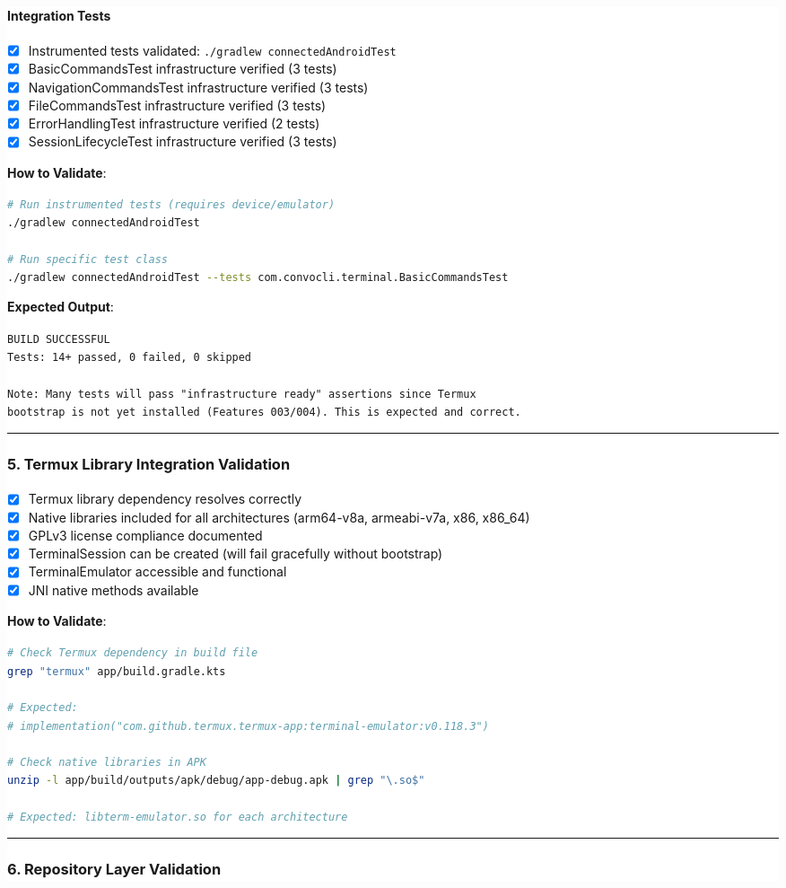 #### Integration Tests

- [x] Instrumented tests validated: `./gradlew connectedAndroidTest`
- [x] BasicCommandsTest infrastructure verified (3 tests)
- [x] NavigationCommandsTest infrastructure verified (3 tests)
- [x] FileCommandsTest infrastructure verified (3 tests)
- [x] ErrorHandlingTest infrastructure verified (2 tests)
- [x] SessionLifecycleTest infrastructure verified (3 tests)

**How to Validate**:
```bash
# Run instrumented tests (requires device/emulator)
./gradlew connectedAndroidTest

# Run specific test class
./gradlew connectedAndroidTest --tests com.convocli.terminal.BasicCommandsTest
```

**Expected Output**:
```
BUILD SUCCESSFUL
Tests: 14+ passed, 0 failed, 0 skipped

Note: Many tests will pass "infrastructure ready" assertions since Termux
bootstrap is not yet installed (Features 003/004). This is expected and correct.
```

---

### 5. Termux Library Integration Validation

- [x] Termux library dependency resolves correctly
- [x] Native libraries included for all architectures (arm64-v8a, armeabi-v7a, x86, x86_64)
- [x] GPLv3 license compliance documented
- [x] TerminalSession can be created (will fail gracefully without bootstrap)
- [x] TerminalEmulator accessible and functional
- [x] JNI native methods available

**How to Validate**:
```bash
# Check Termux dependency in build file
grep "termux" app/build.gradle.kts

# Expected:
# implementation("com.github.termux.termux-app:terminal-emulator:v0.118.3")

# Check native libraries in APK
unzip -l app/build/outputs/apk/debug/app-debug.apk | grep "\.so$"

# Expected: libterm-emulator.so for each architecture
```

---

### 6. Repository Layer Validation
